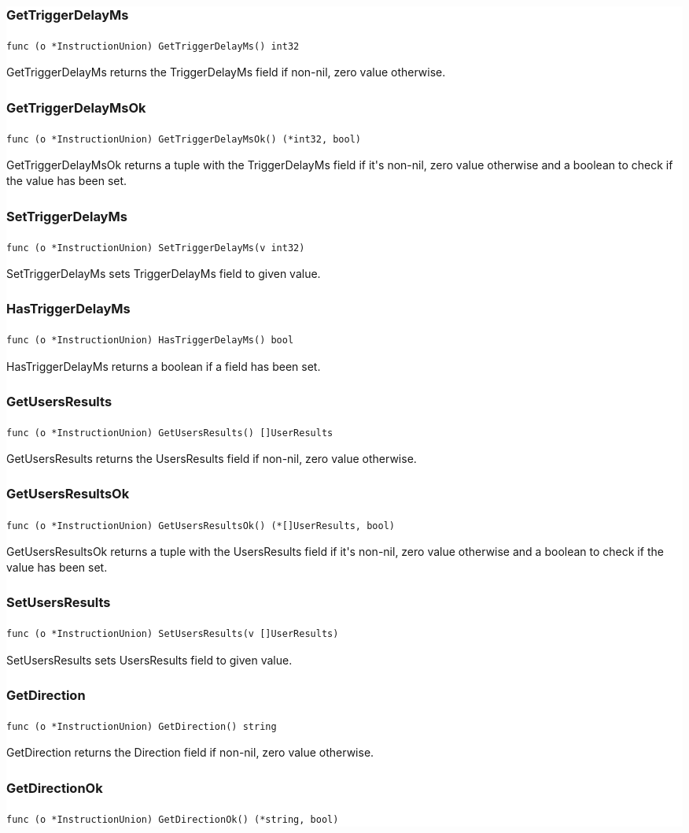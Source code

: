 
### GetTriggerDelayMs

`func (o *InstructionUnion) GetTriggerDelayMs() int32`

GetTriggerDelayMs returns the TriggerDelayMs field if non-nil, zero value otherwise.

### GetTriggerDelayMsOk

`func (o *InstructionUnion) GetTriggerDelayMsOk() (*int32, bool)`

GetTriggerDelayMsOk returns a tuple with the TriggerDelayMs field if it's non-nil, zero value otherwise
and a boolean to check if the value has been set.

### SetTriggerDelayMs

`func (o *InstructionUnion) SetTriggerDelayMs(v int32)`

SetTriggerDelayMs sets TriggerDelayMs field to given value.

### HasTriggerDelayMs

`func (o *InstructionUnion) HasTriggerDelayMs() bool`

HasTriggerDelayMs returns a boolean if a field has been set.

### GetUsersResults

`func (o *InstructionUnion) GetUsersResults() []UserResults`

GetUsersResults returns the UsersResults field if non-nil, zero value otherwise.

### GetUsersResultsOk

`func (o *InstructionUnion) GetUsersResultsOk() (*[]UserResults, bool)`

GetUsersResultsOk returns a tuple with the UsersResults field if it's non-nil, zero value otherwise
and a boolean to check if the value has been set.

### SetUsersResults

`func (o *InstructionUnion) SetUsersResults(v []UserResults)`

SetUsersResults sets UsersResults field to given value.


### GetDirection

`func (o *InstructionUnion) GetDirection() string`

GetDirection returns the Direction field if non-nil, zero value otherwise.

### GetDirectionOk

`func (o *InstructionUnion) GetDirectionOk() (*string, bool)`
